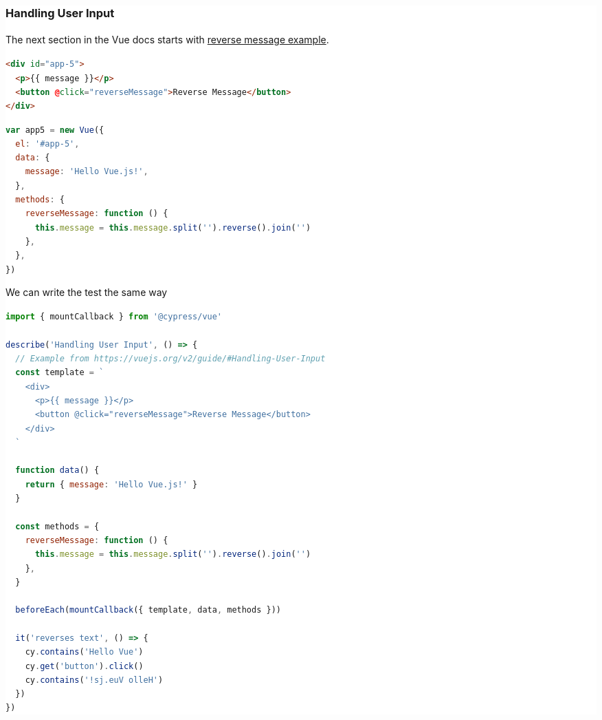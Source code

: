 ### Handling User Input

The next section in the Vue docs starts with [reverse message example](https://vuejs.org/v2/guide/#Handling-User-Input).

```html
<div id="app-5">
  <p>{{ message }}</p>
  <button @click="reverseMessage">Reverse Message</button>
</div>
```

```js
var app5 = new Vue({
  el: '#app-5',
  data: {
    message: 'Hello Vue.js!',
  },
  methods: {
    reverseMessage: function () {
      this.message = this.message.split('').reverse().join('')
    },
  },
})
```

We can write the test the same way

```js
import { mountCallback } from '@cypress/vue'

describe('Handling User Input', () => {
  // Example from https://vuejs.org/v2/guide/#Handling-User-Input
  const template = `
    <div>
      <p>{{ message }}</p>
      <button @click="reverseMessage">Reverse Message</button>
    </div>
  `

  function data() {
    return { message: 'Hello Vue.js!' }
  }

  const methods = {
    reverseMessage: function () {
      this.message = this.message.split('').reverse().join('')
    },
  }

  beforeEach(mountCallback({ template, data, methods }))

  it('reverses text', () => {
    cy.contains('Hello Vue')
    cy.get('button').click()
    cy.contains('!sj.euV olleH')
  })
})
```
